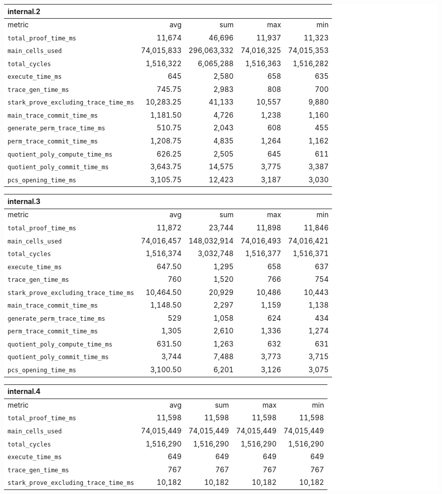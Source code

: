 | internal.2 |||||
|:---|---:|---:|---:|---:|
|metric|avg|sum|max|min|
| `total_proof_time_ms ` |  11,674 |  46,696 |  11,937 |  11,323 |
| `main_cells_used     ` |  74,015,833 |  296,063,332 |  74,016,325 |  74,015,353 |
| `total_cycles        ` |  1,516,322 |  6,065,288 |  1,516,363 |  1,516,282 |
| `execute_time_ms     ` |  645 |  2,580 |  658 |  635 |
| `trace_gen_time_ms   ` |  745.75 |  2,983 |  808 |  700 |
| `stark_prove_excluding_trace_time_ms` |  10,283.25 |  41,133 |  10,557 |  9,880 |
| `main_trace_commit_time_ms` |  1,181.50 |  4,726 |  1,238 |  1,160 |
| `generate_perm_trace_time_ms` |  510.75 |  2,043 |  608 |  455 |
| `perm_trace_commit_time_ms` |  1,208.75 |  4,835 |  1,264 |  1,162 |
| `quotient_poly_compute_time_ms` |  626.25 |  2,505 |  645 |  611 |
| `quotient_poly_commit_time_ms` |  3,643.75 |  14,575 |  3,775 |  3,387 |
| `pcs_opening_time_ms ` |  3,105.75 |  12,423 |  3,187 |  3,030 |

| internal.3 |||||
|:---|---:|---:|---:|---:|
|metric|avg|sum|max|min|
| `total_proof_time_ms ` |  11,872 |  23,744 |  11,898 |  11,846 |
| `main_cells_used     ` |  74,016,457 |  148,032,914 |  74,016,493 |  74,016,421 |
| `total_cycles        ` |  1,516,374 |  3,032,748 |  1,516,377 |  1,516,371 |
| `execute_time_ms     ` |  647.50 |  1,295 |  658 |  637 |
| `trace_gen_time_ms   ` |  760 |  1,520 |  766 |  754 |
| `stark_prove_excluding_trace_time_ms` |  10,464.50 |  20,929 |  10,486 |  10,443 |
| `main_trace_commit_time_ms` |  1,148.50 |  2,297 |  1,159 |  1,138 |
| `generate_perm_trace_time_ms` |  529 |  1,058 |  624 |  434 |
| `perm_trace_commit_time_ms` |  1,305 |  2,610 |  1,336 |  1,274 |
| `quotient_poly_compute_time_ms` |  631.50 |  1,263 |  632 |  631 |
| `quotient_poly_commit_time_ms` |  3,744 |  7,488 |  3,773 |  3,715 |
| `pcs_opening_time_ms ` |  3,100.50 |  6,201 |  3,126 |  3,075 |

| internal.4 |||||
|:---|---:|---:|---:|---:|
|metric|avg|sum|max|min|
| `total_proof_time_ms ` |  11,598 |  11,598 |  11,598 |  11,598 |
| `main_cells_used     ` |  74,015,449 |  74,015,449 |  74,015,449 |  74,015,449 |
| `total_cycles        ` |  1,516,290 |  1,516,290 |  1,516,290 |  1,516,290 |
| `execute_time_ms     ` |  649 |  649 |  649 |  649 |
| `trace_gen_time_ms   ` |  767 |  767 |  767 |  767 |
| `stark_prove_excluding_trace_time_ms` |  10,182 |  10,182 |  10,182 |  10,182 |